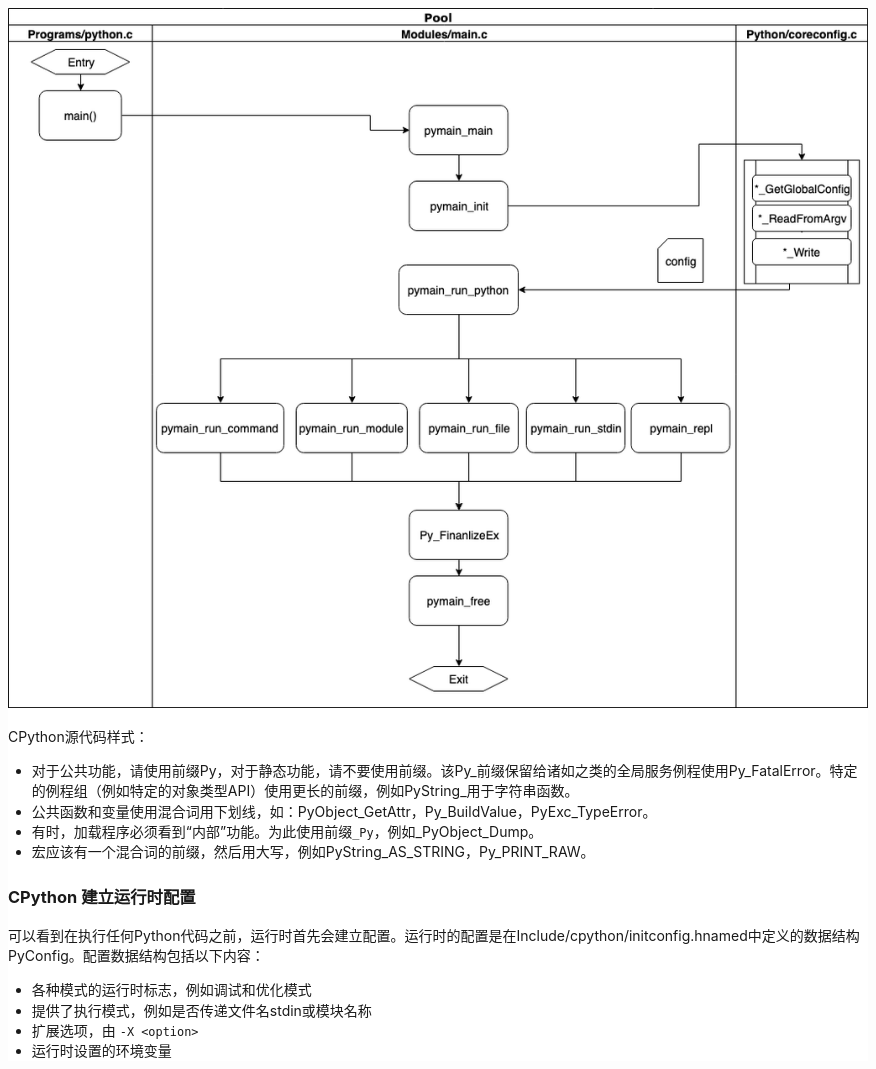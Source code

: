 <img src="../img/cpython.webp">
</div>

CPython源代码样式：

* 对于公共功能，请使用前缀Py，对于静态功能，请不要使用前缀。该Py_前缀保留给诸如之类的全局服务例程使用Py_FatalError。特定的例程组（例如特定的对象类型API）使用更长的前缀，例如PyString_用于字符串函数。
* 公共函数和变量使用混合词用下划线，如：PyObject_GetAttr，Py_BuildValue，PyExc_TypeError。
* 有时，加载程序必须看到“内部”功能。为此使用前缀`_Py`，例如_PyObject_Dump。
* 宏应该有一个混合词的前缀，然后用大写，例如PyString_AS_STRING，Py_PRINT_RAW。

### CPython 建立运行时配置

可以看到在执行任何Python代码之前，运行时首先会建立配置。运行时的配置是在Include/cpython/initconfig.hnamed中定义的数据结构PyConfig。配置数据结构包括以下内容：

* 各种模式的运行时标志，例如调试和优化模式
* 提供了执行模式，例如是否传递文件名stdin或模块名称
* 扩展选项，由 `-X <option>`
* 运行时设置的环境变量
